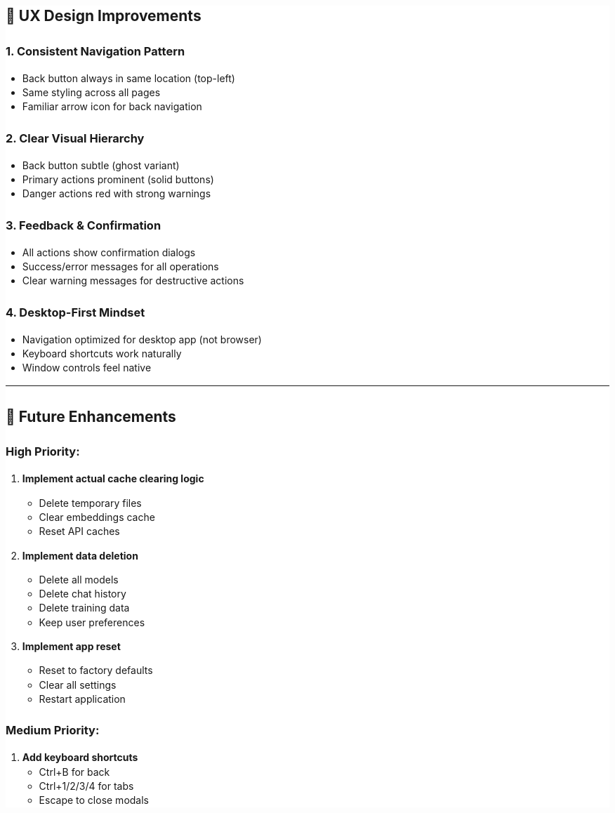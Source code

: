 
## 🎨 UX Design Improvements

### 1. **Consistent Navigation Pattern**
- Back button always in same location (top-left)
- Same styling across all pages
- Familiar arrow icon for back navigation

### 2. **Clear Visual Hierarchy**
- Back button subtle (ghost variant)
- Primary actions prominent (solid buttons)
- Danger actions red with strong warnings

### 3. **Feedback & Confirmation**
- All actions show confirmation dialogs
- Success/error messages for all operations
- Clear warning messages for destructive actions

### 4. **Desktop-First Mindset**
- Navigation optimized for desktop app (not browser)
- Keyboard shortcuts work naturally
- Window controls feel native

---

## 🚀 Future Enhancements

### High Priority:
1. **Implement actual cache clearing logic**
   - Delete temporary files
   - Clear embeddings cache
   - Reset API caches

2. **Implement data deletion**
   - Delete all models
   - Delete chat history
   - Delete training data
   - Keep user preferences

3. **Implement app reset**
   - Reset to factory defaults
   - Clear all settings
   - Restart application

### Medium Priority:
1. **Add keyboard shortcuts**
   - Ctrl+B for back
   - Ctrl+1/2/3/4 for tabs
   - Escape to close modals
